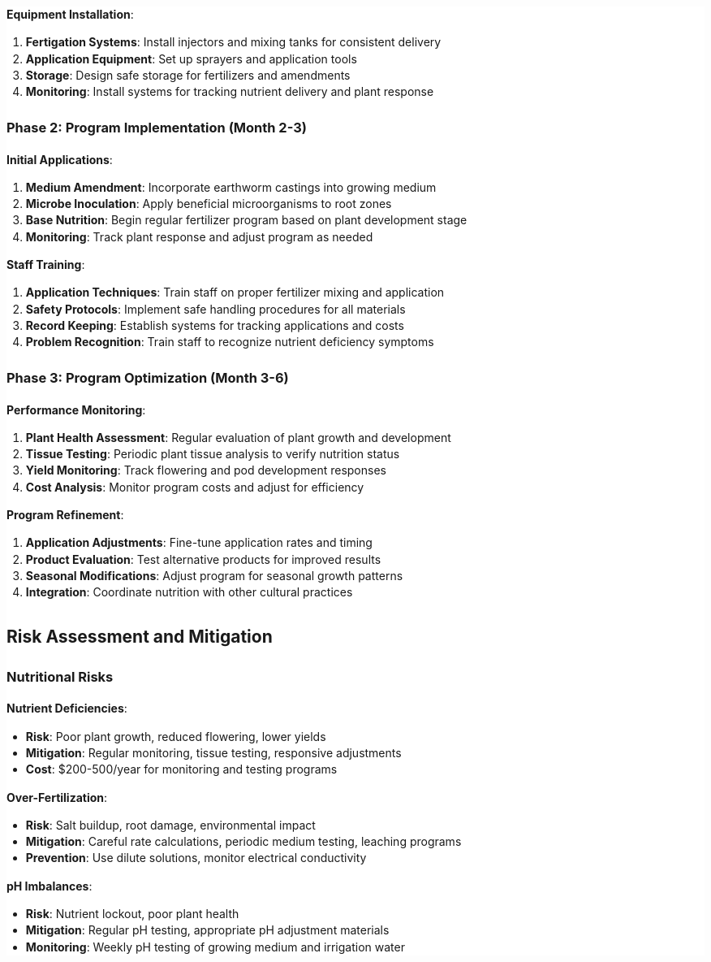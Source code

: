 **Equipment Installation**:
1. **Fertigation Systems**: Install injectors and mixing tanks for consistent delivery
2. **Application Equipment**: Set up sprayers and application tools
3. **Storage**: Design safe storage for fertilizers and amendments
4. **Monitoring**: Install systems for tracking nutrient delivery and plant response

### Phase 2: Program Implementation (Month 2-3)

**Initial Applications**:
1. **Medium Amendment**: Incorporate earthworm castings into growing medium
2. **Microbe Inoculation**: Apply beneficial microorganisms to root zones
3. **Base Nutrition**: Begin regular fertilizer program based on plant development stage
4. **Monitoring**: Track plant response and adjust program as needed

**Staff Training**:
1. **Application Techniques**: Train staff on proper fertilizer mixing and application
2. **Safety Protocols**: Implement safe handling procedures for all materials
3. **Record Keeping**: Establish systems for tracking applications and costs
4. **Problem Recognition**: Train staff to recognize nutrient deficiency symptoms

### Phase 3: Program Optimization (Month 3-6)

**Performance Monitoring**:
1. **Plant Health Assessment**: Regular evaluation of plant growth and development
2. **Tissue Testing**: Periodic plant tissue analysis to verify nutrition status
3. **Yield Monitoring**: Track flowering and pod development responses
4. **Cost Analysis**: Monitor program costs and adjust for efficiency

**Program Refinement**:
1. **Application Adjustments**: Fine-tune application rates and timing
2. **Product Evaluation**: Test alternative products for improved results
3. **Seasonal Modifications**: Adjust program for seasonal growth patterns
4. **Integration**: Coordinate nutrition with other cultural practices

## Risk Assessment and Mitigation

### Nutritional Risks

**Nutrient Deficiencies**:
- **Risk**: Poor plant growth, reduced flowering, lower yields
- **Mitigation**: Regular monitoring, tissue testing, responsive adjustments
- **Cost**: $200-500/year for monitoring and testing programs

**Over-Fertilization**:
- **Risk**: Salt buildup, root damage, environmental impact
- **Mitigation**: Careful rate calculations, periodic medium testing, leaching programs
- **Prevention**: Use dilute solutions, monitor electrical conductivity

**pH Imbalances**:
- **Risk**: Nutrient lockout, poor plant health
- **Mitigation**: Regular pH testing, appropriate pH adjustment materials
- **Monitoring**: Weekly pH testing of growing medium and irrigation water
